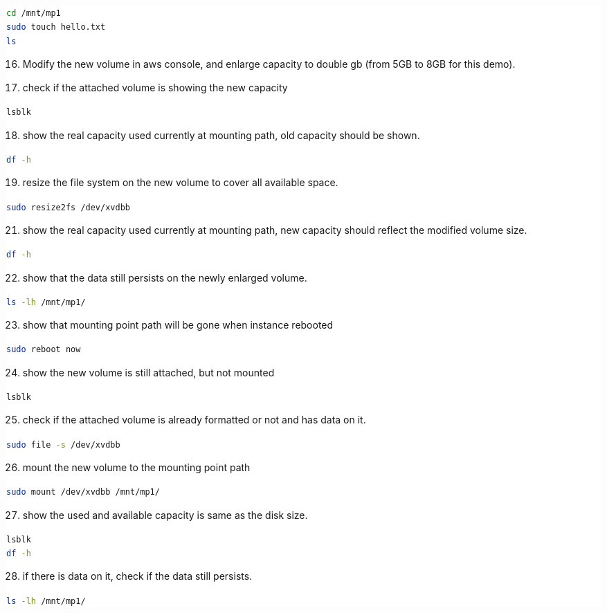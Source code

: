 ```bash
cd /mnt/mp1
sudo touch hello.txt
ls
```
16. Modify the new volume in aws console, and enlarge capacity to double gb (from 5GB to 8GB for this demo).

17.  check if the attached volume is showing the new capacity

```bash
lsblk
``` 
18. show the real capacity used currently at mounting path, old capacity should be shown.

```bash
df -h
```
19. resize the file system on the new volume to cover all available space.

```bash
sudo resize2fs /dev/xvdbb
```
21.  show the real capacity used currently at mounting path, new capacity should reflect the modified volume size.

```bash
df -h
```
22. show that the data still persists on the newly enlarged volume.

```bash
ls -lh /mnt/mp1/
```
23. show that mounting point path will be gone when instance rebooted 
```bash
sudo reboot now
```
24. show the new volume is still attached, but not mounted

```bash
lsblk
```
25. check if the attached volume is already formatted or not and has data on it.
```bash
sudo file -s /dev/xvdbb
```
26. mount the new volume to the mounting point path
```bash
sudo mount /dev/xvdbb /mnt/mp1/
```
27. show the used and available capacity is same as the disk size.

```bash
lsblk
df -h
```
28. if there is data on it, check if the data still persists.
```bash
ls -lh /mnt/mp1/
```
